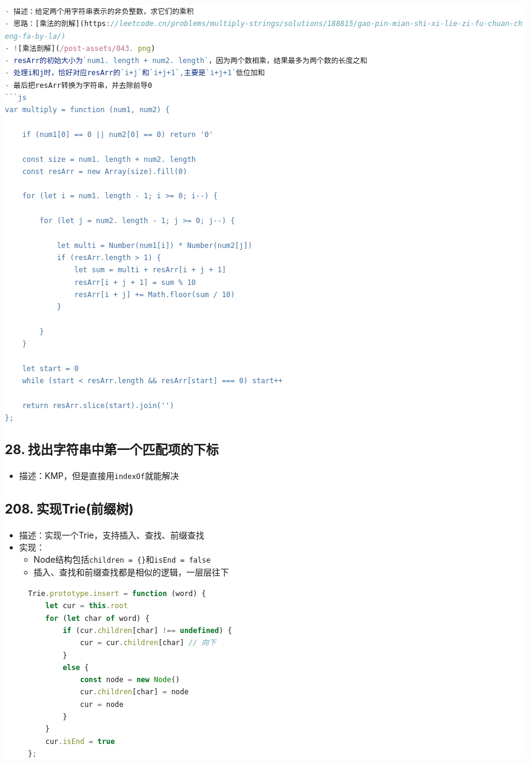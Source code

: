   ```js
- 描述：给定两个用字符串表示的非负整数，求它们的乘积
- 思路：[乘法的剖解](https://leetcode.cn/problems/multiply-strings/solutions/188815/gao-pin-mian-shi-xi-lie-zi-fu-chuan-cheng-fa-by-la/)
  - ![乘法剖解](/post-assets/043. png)
  - resArr的初始大小为`num1. length + num2. length`，因为两个数相乘，结果最多为两个数的长度之和
  - 处理i和j时，恰好对应resArr的`i+j`和`i+j+1`,主要是`i+j+1`低位加和
  - 最后把resArr转换为字符串，并去除前导0
  ```js
  var multiply = function (num1, num2) {

      if (num1[0] == 0 || num2[0] == 0) return '0'

      const size = num1. length + num2. length
      const resArr = new Array(size).fill(0)

      for (let i = num1. length - 1; i >= 0; i--) {

          for (let j = num2. length - 1; j >= 0; j--) {

              let multi = Number(num1[i]) * Number(num2[j])
              if (resArr.length > 1) {
                  let sum = multi + resArr[i + j + 1]
                  resArr[i + j + 1] = sum % 10
                  resArr[i + j] += Math.floor(sum / 10)
              }

          }
      }

      let start = 0
      while (start < resArr.length && resArr[start] === 0) start++

      return resArr.slice(start).join('')
  };
  ```

## 28. 找出字符串中第一个匹配项的下标
- 描述：KMP，但是直接用`indexOf`就能解决

## 208. 实现Trie(前缀树)
- 描述：实现一个Trie，支持插入、查找、前缀查找
- 实现：
  - Node结构包括`children = {}`和`isEnd = false`
  - 插入、查找和前缀查找都是相似的逻辑，一层层往下
  ```js
    Trie.prototype.insert = function (word) {
        let cur = this.root
        for (let char of word) {
            if (cur.children[char] !== undefined) {
                cur = cur.children[char] // 向下
            }
            else {
                const node = new Node()
                cur.children[char] = node
                cur = node
            }
        }
        cur.isEnd = true
    };
  ```
